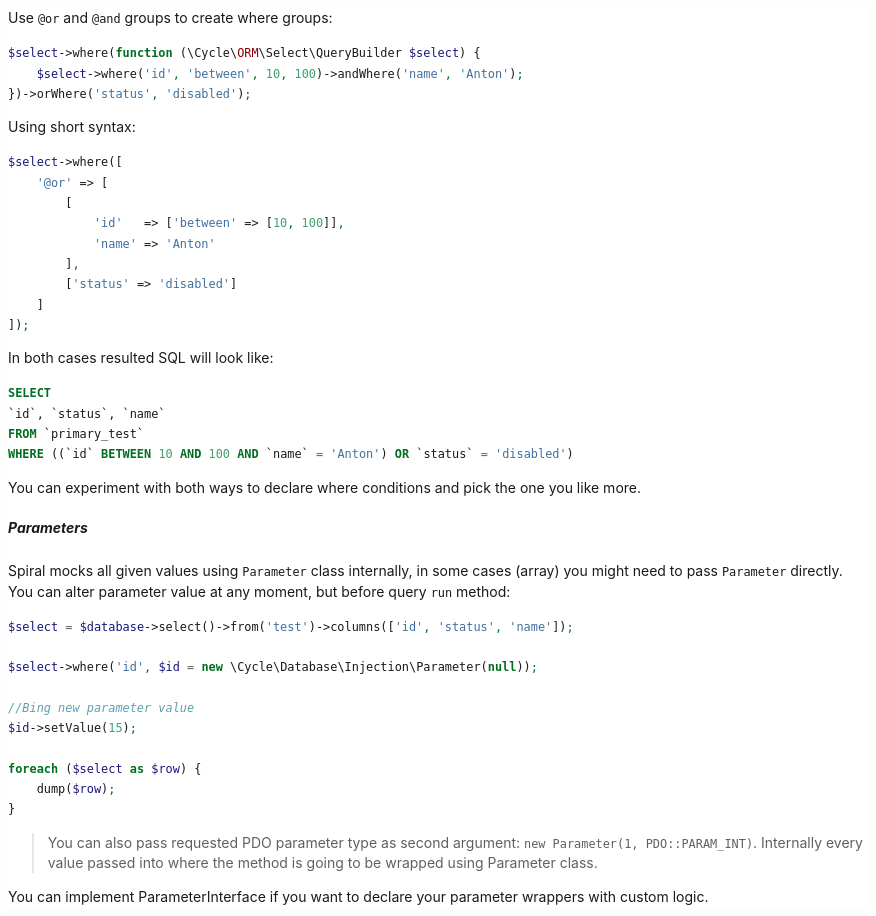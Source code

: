 Use `@or` and `@and` groups to create where groups:

```php
$select->where(function (\Cycle\ORM\Select\QueryBuilder $select) {
    $select->where('id', 'between', 10, 100)->andWhere('name', 'Anton');
})->orWhere('status', 'disabled');
```

Using short syntax:

```php
$select->where([
    '@or' => [
        [
            'id'   => ['between' => [10, 100]],
            'name' => 'Anton'
        ],
        ['status' => 'disabled']
    ]
]);
```

In both cases resulted SQL will look like:

```sql
SELECT
`id`, `status`, `name`
FROM `primary_test`
WHERE ((`id` BETWEEN 10 AND 100 AND `name` = 'Anton') OR `status` = 'disabled')
```

You can experiment with both ways to declare where conditions and pick the one you like more.

##### Parameters
Spiral mocks all given values using `Parameter` class internally, in some cases (array) you might need to pass `Parameter` directly. You can alter parameter value at any moment, but before query `run` method:

```php
$select = $database->select()->from('test')->columns(['id', 'status', 'name']);

$select->where('id', $id = new \Cycle\Database\Injection\Parameter(null));

//Bing new parameter value
$id->setValue(15);

foreach ($select as $row) {
    dump($row);
}
```

> You can also pass requested PDO parameter type as second argument: `new Parameter(1, PDO::PARAM_INT)`. Internally every value passed into where the method is going to be wrapped using Parameter class.


You can implement ParameterInterface if you want to declare your parameter wrappers with custom logic.
